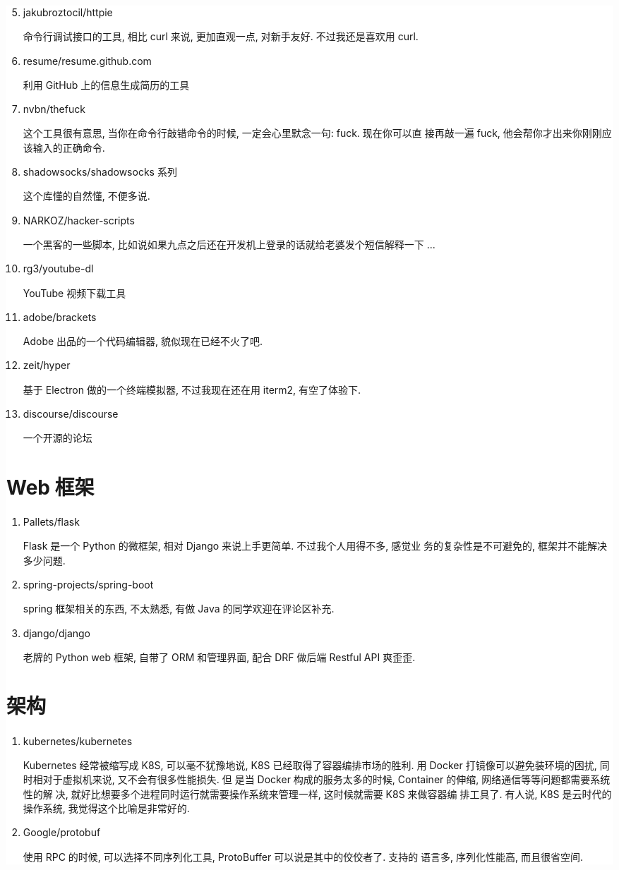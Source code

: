 5. jakubroztocil/httpie

    命令行调试接口的工具, 相比 curl 来说, 更加直观一点, 对新手友好. 不过我还是喜欢用
    curl.

6. resume/resume.github.com

    利用 GitHub 上的信息生成简历的工具

7. nvbn/thefuck

    这个工具很有意思, 当你在命令行敲错命令的时候, 一定会心里默念一句: fuck. 现在你可以直
    接再敲一遍 fuck, 他会帮你才出来你刚刚应该输入的正确命令.

8. shadowsocks/shadowsocks 系列

    这个库懂的自然懂, 不便多说.

9. NARKOZ/hacker-scripts

    一个黑客的一些脚本, 比如说如果九点之后还在开发机上登录的话就给老婆发个短信解释一下 ...

10. rg3/youtube-dl

    YouTube 视频下载工具

11. adobe/brackets

    Adobe 出品的一个代码编辑器, 貌似现在已经不火了吧.

12. zeit/hyper

    基于 Electron 做的一个终端模拟器, 不过我现在还在用 iterm2, 有空了体验下.

13. discourse/discourse

    一个开源的论坛

# Web 框架

1. Pallets/flask

    Flask 是一个 Python 的微框架, 相对 Django 来说上手更简单. 不过我个人用得不多, 感觉业
    务的复杂性是不可避免的, 框架并不能解决多少问题.

2. spring-projects/spring-boot

    spring 框架相关的东西, 不太熟悉, 有做 Java 的同学欢迎在评论区补充.

3. django/django

    老牌的 Python web 框架, 自带了 ORM 和管理界面, 配合 DRF 做后端 Restful API 爽歪歪.


# 架构

1. kubernetes/kubernetes

    Kubernetes 经常被缩写成 K8S, 可以毫不犹豫地说, K8S 已经取得了容器编排市场的胜利.
    用 Docker 打镜像可以避免装环境的困扰, 同时相对于虚拟机来说, 又不会有很多性能损失. 但
    是当 Docker 构成的服务太多的时候, Container 的伸缩, 网络通信等等问题都需要系统性的解
    决, 就好比想要多个进程同时运行就需要操作系统来管理一样, 这时候就需要 K8S 来做容器编
    排工具了. 有人说, K8S 是云时代的操作系统, 我觉得这个比喻是非常好的.

2. Google/protobuf

    使用 RPC 的时候, 可以选择不同序列化工具, ProtoBuffer 可以说是其中的佼佼者了. 支持的
    语言多, 序列化性能高, 而且很省空间.
